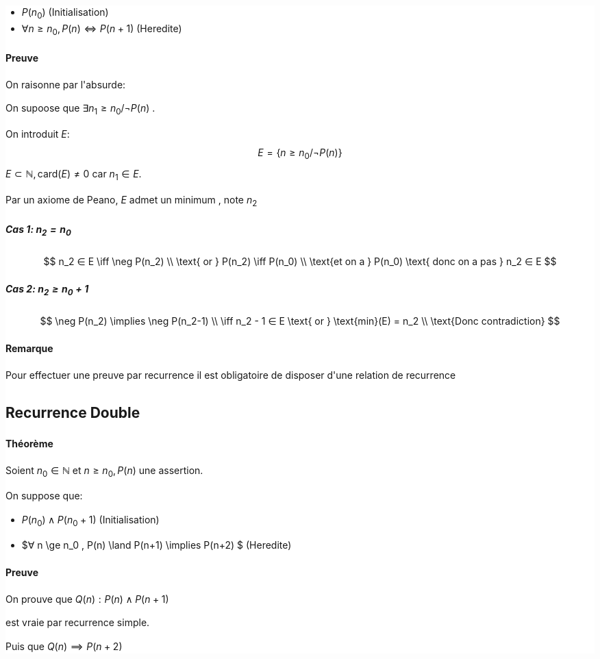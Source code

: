 -  $P(n_0)$ (Initialisation)
- $∀ n \ge n_0 , P(n) \iff P(n+1)$ (Heredite)

#### Preuve

On raisonne par l'absurde:

On supoose que $∃ n_1 \ge n_0 / \neg P(n)$ .

On introduit $E$:
$$
E = \{n \ge n_0 / \neg P(n)\}
$$
$E ⊂ \mathbb{N}, \text{card}(E) \neq 0$ car $n_1 ∈ E$.

Par un axiome de Peano, $E$ admet un minimum , note $n_2$

##### Cas 1: $n_2 = n_0$

$$
n_2 ∈ E \iff \neg P(n_2) \\
\text{ or } P(n_2) \iff P(n_0) \\
\text{et  on a } P(n_0) \text{ donc on a pas } n_2 ∈ E 
$$

##### Cas 2: $n_2 \ge n_0 + 1$

$$
\neg P(n_2) \implies \neg P(n_2-1) \\
\iff n_2 - 1 ∈ E \text{ or } \text{min}(E) = n_2 \\
\text{Donc contradiction} 
$$

#### Remarque

Pour effectuer une preuve par recurrence il est obligatoire de disposer d'une relation de recurrence

## Recurrence Double

#### Théorème

Soient $n_0 ∈ \mathbb{N}$ et $n\ge n_0, P(n)$ une assertion.

On suppose que:

-  $P(n_0) \land P(n_0+1)$ (Initialisation)

- $∀ n \ge n_0 , P(n) \land P(n+1) \implies P(n+2) $ (Heredite)

#### Preuve

  On prouve que $Q(n): P(n) \land P(n+1)$ 

  est vraie par recurrence simple.

  Puis que $Q(n)\implies P(n+2)$ 
